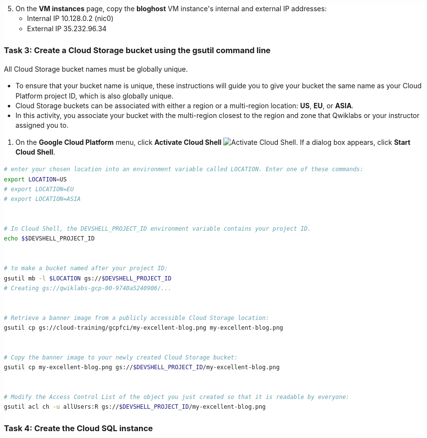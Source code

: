 5. On the **VM instances** page, copy the **bloghost** VM instance's internal and external IP addresses:
   - Internal IP	10.128.0.2 (nic0)
   - External IP  35.232.96.34


### Task 3: Create a Cloud Storage bucket using the gsutil command line

All Cloud Storage bucket names must be globally unique.
- To ensure that your bucket name is unique, these instructions will guide you to give your bucket the same name as your Cloud Platform project ID, which is also globally unique.
- Cloud Storage buckets can be associated with either a region or a multi-region location: **US**, **EU**, or **ASIA**.
- In this activity, you associate your bucket with the multi-region closest to the region and zone that Qwiklabs or your instructor assigned you to.


1. On the **Google Cloud Platform** menu, click **Activate Cloud Shell** ![Activate Cloud Shell](https://cdn.qwiklabs.com/sqKx45X8b2P7ygEtesyerKaHyXQGXOYNqXOqo%2Bl8nDA%3D). If a dialog box appears, click **Start Cloud Shell**.

```bash
# enter your chosen location into an environment variable called LOCATION. Enter one of these commands:
export LOCATION=US
# export LOCATION=EU
# export LOCATION=ASIA


# In Cloud Shell, the DEVSHELL_PROJECT_ID environment variable contains your project ID.
echo $$DEVSHELL_PROJECT_ID


# to make a bucket named after your project ID:
gsutil mb -l $LOCATION gs://$DEVSHELL_PROJECT_ID
# Creating gs://qwiklabs-gcp-00-9740a5240906/...


# Retrieve a banner image from a publicly accessible Cloud Storage location:
gsutil cp gs://cloud-training/gcpfci/my-excellent-blog.png my-excellent-blog.png


# Copy the banner image to your newly created Cloud Storage bucket:
gsutil cp my-excellent-blog.png gs://$DEVSHELL_PROJECT_ID/my-excellent-blog.png


# Modify the Access Control List of the object you just created so that it is readable by everyone:
gsutil acl ch -u allUsers:R gs://$DEVSHELL_PROJECT_ID/my-excellent-blog.png
```


### Task 4: Create the Cloud SQL instance
